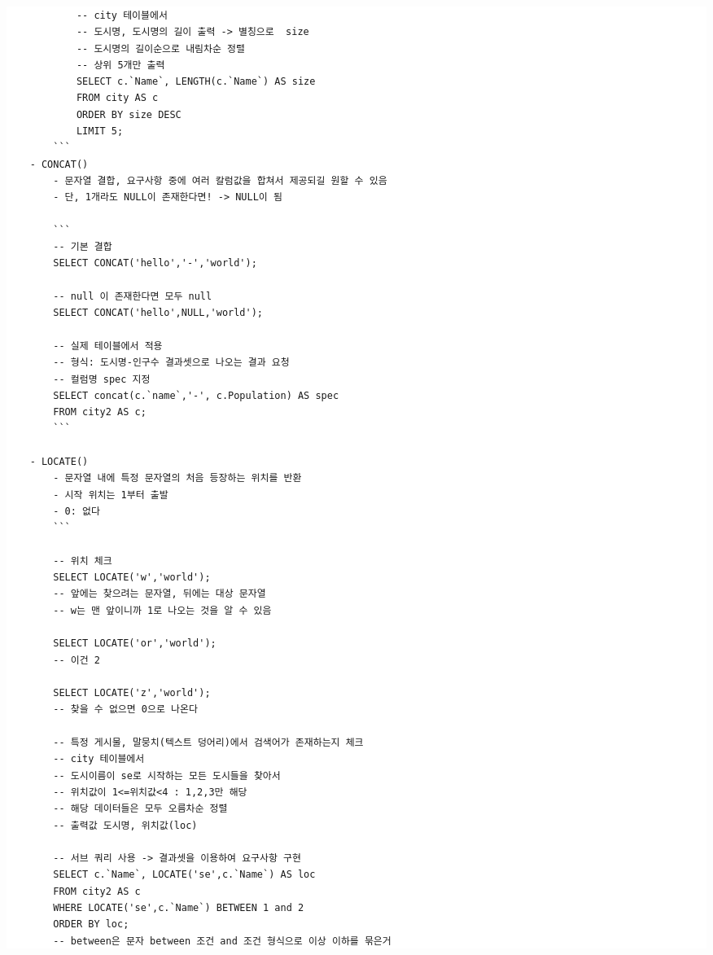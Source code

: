                 -- city 테이블에서
                -- 도시명, 도시명의 길이 출력 -> 별칭으로  size 
                -- 도시명의 길이순으로 내림차순 정렬
                -- 상위 5개만 출력
                SELECT c.`Name`, LENGTH(c.`Name`) AS size
                FROM city AS c
                ORDER BY size DESC
                LIMIT 5;
            ```
        - CONCAT()
            - 문자열 결합, 요구사항 중에 여러 칼럼값을 합쳐서 제공되길 원할 수 있음
            - 단, 1개라도 NULL이 존재한다면! -> NULL이 됨

            ```
            -- 기본 결합
            SELECT CONCAT('hello','-','world');

            -- null 이 존재한다면 모두 null
            SELECT CONCAT('hello',NULL,'world');

            -- 실제 테이블에서 적용
            -- 형식: 도시명-인구수 결과셋으로 나오는 결과 요청
            -- 컬럼명 spec 지정
            SELECT concat(c.`name`,'-', c.Population) AS spec
            FROM city2 AS c;
            ```

        - LOCATE()
            - 문자열 내에 특정 문자열의 처음 등장하는 위치를 반환
            - 시작 위치는 1부터 출발
            - 0: 없다
            ```
                        
            -- 위치 체크
            SELECT LOCATE('w','world');
            -- 앞에는 찾으려는 문자열, 뒤에는 대상 문자열
            -- w는 맨 앞이니까 1로 나오는 것을 알 수 있음

            SELECT LOCATE('or','world');
            -- 이건 2

            SELECT LOCATE('z','world');
            -- 찾을 수 없으면 0으로 나온다

            -- 특정 게시물, 말뭉치(텍스트 덩어리)에서 검색어가 존재하는지 체크
            -- city 테이블에서
            -- 도시이름이 se로 시작하는 모든 도시들을 찾아서
            -- 위치값이 1<=위치값<4 : 1,2,3만 해당
            -- 해당 데이터들은 모두 오름차순 정렬
            -- 출력값 도시명, 위치값(loc)

            -- 서브 쿼리 사용 -> 결과셋을 이용하여 요구사항 구현
            SELECT c.`Name`, LOCATE('se',c.`Name`) AS loc
            FROM city2 AS c
            WHERE LOCATE('se',c.`Name`) BETWEEN 1 and 2
            ORDER BY loc;
            -- between은 문자 between 조건 and 조건 형식으로 이상 이하를 묶은거

